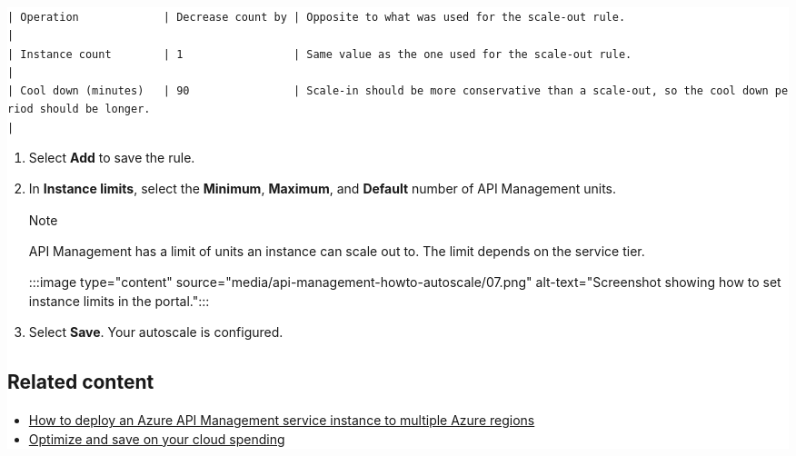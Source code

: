     | Operation             | Decrease count by | Opposite to what was used for the scale-out rule.                                                                                                                                                                                                                                                                                                                                                                                                                                                   |
    | Instance count        | 1                 | Same value as the one used for the scale-out rule.                                                                                                                                                                                                                                                                                                                                                                                                                                                  |
    | Cool down (minutes)   | 90                | Scale-in should be more conservative than a scale-out, so the cool down period should be longer.                                                                                                                                                                                                                                                                                                                                                                                                    |

1. Select **Add** to save the rule.

1. In **Instance limits**, select the **Minimum**, **Maximum**, and **Default** number of API Management units.
   > [!NOTE]
   > API Management has a limit of units an instance can scale out to. The limit depends on the service tier.
    
    :::image type="content" source="media/api-management-howto-autoscale/07.png" alt-text="Screenshot showing how to set instance limits in the portal.":::

1. Select **Save**. Your autoscale is configured.

## Related content

- [How to deploy an Azure API Management service instance to multiple Azure regions](api-management-howto-deploy-multi-region.md)
- [Optimize and save on your cloud spending](../cost-management-billing/costs/quick-acm-cost-analysis.md?WT.mc_id=costmanagementcontent_docsacmhorizontal_-inproduct-learn)
